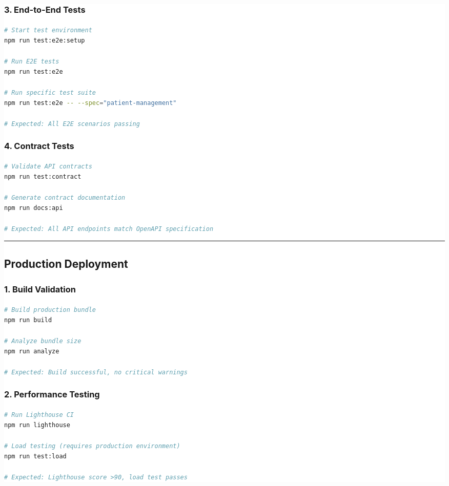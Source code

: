 ### 3. End-to-End Tests
```bash
# Start test environment
npm run test:e2e:setup

# Run E2E tests
npm run test:e2e

# Run specific test suite
npm run test:e2e -- --spec="patient-management"

# Expected: All E2E scenarios passing
```

### 4. Contract Tests
```bash
# Validate API contracts
npm run test:contract

# Generate contract documentation
npm run docs:api

# Expected: All API endpoints match OpenAPI specification
```

---

## Production Deployment

### 1. Build Validation
```bash
# Build production bundle
npm run build

# Analyze bundle size
npm run analyze

# Expected: Build successful, no critical warnings
```

### 2. Performance Testing
```bash
# Run Lighthouse CI
npm run lighthouse

# Load testing (requires production environment)
npm run test:load

# Expected: Lighthouse score >90, load test passes
```
